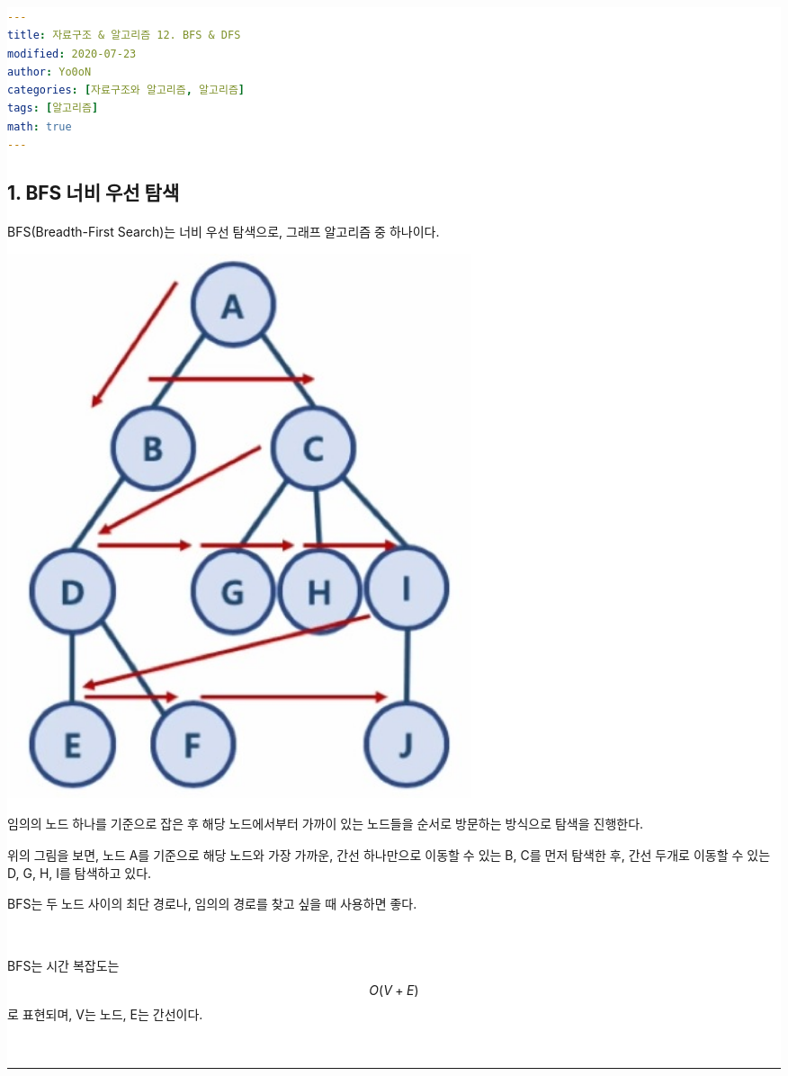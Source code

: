 ```yaml
---
title: 자료구조 & 알고리즘 12. BFS & DFS
modified: 2020-07-23
author: Yo0oN
categories: [자료구조와 알고리즘, 알고리즘]
tags: [알고리즘]
math: true
---
```


## 1. BFS 너비 우선 탐색

BFS(Breadth-First Search)는 너비 우선 탐색으로, 그래프 알고리즘 중 하나이다.<br>

<img src="/images/posts/Algorithm/07.BFS&DFS/01.jpg" width="60%" />

임의의 노드 하나를 기준으로 잡은 후 해당 노드에서부터 가까이 있는 노드들을 순서로 방문하는 방식으로 탐색을 진행한다.

위의 그림을 보면, 노드 A를 기준으로 해당 노드와 가장 가까운, 간선 하나만으로 이동할 수 있는 B, C를 먼저 탐색한 후, 간선 두개로 이동할 수 있는 D, G, H, I를 탐색하고 있다.

BFS는 두 노드 사이의 최단 경로나, 임의의 경로를 찾고 싶을 때 사용하면 좋다.

<br>

BFS는  시간 복잡도는 $$O(V+E)$$로 표현되며, V는 노드, E는 간선이다.

<br>

<hr>
